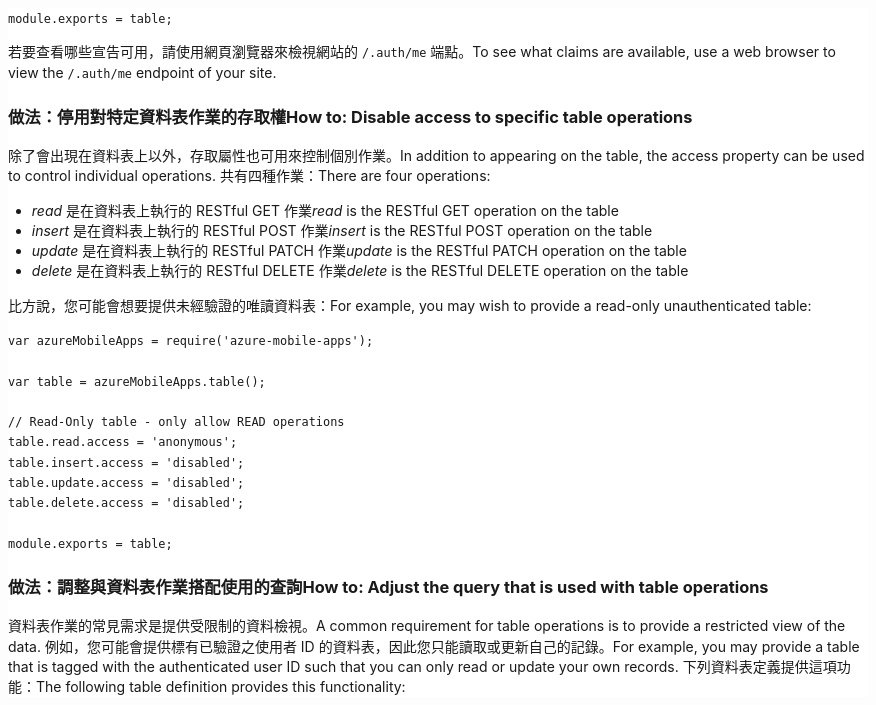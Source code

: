    module.exports = table;

<span data-ttu-id="f6a66-400">若要查看哪些宣告可用，請使用網頁瀏覽器來檢視網站的 `/.auth/me` 端點。</span><span class="sxs-lookup"><span data-stu-id="f6a66-400">To see what claims are available, use a web browser to view the `/.auth/me` endpoint of your site.</span></span>

### <span data-ttu-id="f6a66-401"><a name="howto-tables-disabled"></a>做法：停用對特定資料表作業的存取權</span><span class="sxs-lookup"><span data-stu-id="f6a66-401"><a name="howto-tables-disabled"></a>How to: Disable access to specific table operations</span></span>
<span data-ttu-id="f6a66-402">除了會出現在資料表上以外，存取屬性也可用來控制個別作業。</span><span class="sxs-lookup"><span data-stu-id="f6a66-402">In addition to appearing on the table, the access property can be used to control individual operations.</span></span>  <span data-ttu-id="f6a66-403">共有四種作業：</span><span class="sxs-lookup"><span data-stu-id="f6a66-403">There are four operations:</span></span>

* <span data-ttu-id="f6a66-404">*read* 是在資料表上執行的 RESTful GET 作業</span><span class="sxs-lookup"><span data-stu-id="f6a66-404">*read* is the RESTful GET operation on the table</span></span>
* <span data-ttu-id="f6a66-405">*insert* 是在資料表上執行的 RESTful POST 作業</span><span class="sxs-lookup"><span data-stu-id="f6a66-405">*insert* is the RESTful POST operation on the table</span></span>
* <span data-ttu-id="f6a66-406">*update* 是在資料表上執行的 RESTful PATCH 作業</span><span class="sxs-lookup"><span data-stu-id="f6a66-406">*update* is the RESTful PATCH operation on the table</span></span>
* <span data-ttu-id="f6a66-407">*delete* 是在資料表上執行的 RESTful DELETE 作業</span><span class="sxs-lookup"><span data-stu-id="f6a66-407">*delete* is the RESTful DELETE operation on the table</span></span>

<span data-ttu-id="f6a66-408">比方說，您可能會想要提供未經驗證的唯讀資料表：</span><span class="sxs-lookup"><span data-stu-id="f6a66-408">For example, you may wish to provide a read-only unauthenticated table:</span></span>

    var azureMobileApps = require('azure-mobile-apps');

    var table = azureMobileApps.table();

    // Read-Only table - only allow READ operations
    table.read.access = 'anonymous';
    table.insert.access = 'disabled';
    table.update.access = 'disabled';
    table.delete.access = 'disabled';

    module.exports = table;

### <span data-ttu-id="f6a66-409"><a name="howto-tables-query"></a>做法：調整與資料表作業搭配使用的查詢</span><span class="sxs-lookup"><span data-stu-id="f6a66-409"><a name="howto-tables-query"></a>How to: Adjust the query that is used with table operations</span></span>
<span data-ttu-id="f6a66-410">資料表作業的常見需求是提供受限制的資料檢視。</span><span class="sxs-lookup"><span data-stu-id="f6a66-410">A common requirement for table operations is to provide a restricted view of the data.</span></span>  <span data-ttu-id="f6a66-411">例如，您可能會提供標有已驗證之使用者 ID 的資料表，因此您只能讀取或更新自己的記錄。</span><span class="sxs-lookup"><span data-stu-id="f6a66-411">For example, you may provide a table that is tagged with the authenticated user ID such that you can only read or update your own records.</span></span>  <span data-ttu-id="f6a66-412">下列資料表定義提供這項功能：</span><span class="sxs-lookup"><span data-stu-id="f6a66-412">The following table definition provides this functionality:</span></span>
